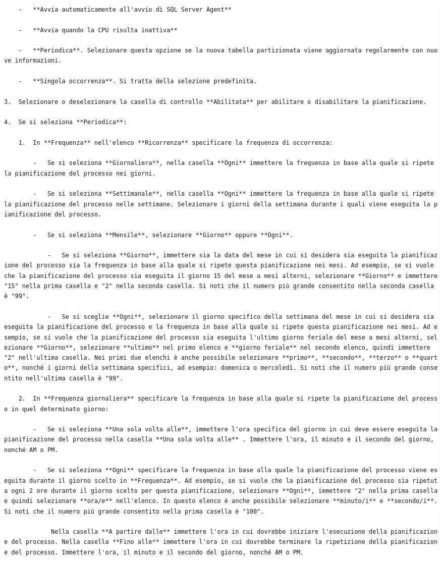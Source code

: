         -   **Avvia automaticamente all'avvio di SQL Server Agent**  
  
        -   **Avvia quando la CPU risulta inattiva**  
  
        -   **Periodica**. Selezionare questa opzione se la nuova tabella partizionata viene aggiornata regolarmente con nuove informazioni.  
  
        -   **Singola occorrenza**. Si tratta della selezione predefinita.  
  
    3.  Selezionare o deselezionare la casella di controllo **Abilitata** per abilitare o disabilitare la pianificazione.  
  
    4.  Se si seleziona **Periodica**:  
  
        1.  In **Frequenza** nell'elenco **Ricorrenza** specificare la frequenza di occorrenza:  
  
            -   Se si seleziona **Giornaliera**, nella casella **Ogni** immettere la frequenza in base alla quale si ripete la pianificazione del processo nei giorni.  
  
            -   Se si seleziona **Settimanale**, nella casella **Ogni** immettere la frequenza in base alla quale si ripete la pianificazione del processo nelle settimane. Selezionare i giorni della settimana durante i quali viene eseguita la pianificazione del processo.  
  
            -   Se si seleziona **Mensile**, selezionare **Giorno** oppure **Ogni**.  
  
                -   Se si seleziona **Giorno**, immettere sia la data del mese in cui si desidera sia eseguita la pianificazione del processo sia la frequenza in base alla quale si ripete questa pianificazione nei mesi. Ad esempio, se si vuole che la pianificazione del processo sia eseguita il giorno 15 del mese a mesi alterni, selezionare **Giorno** e immettere "15" nella prima casella e "2" nella seconda casella. Si noti che il numero più grande consentito nella seconda casella è "99".  
  
                -   Se si sceglie **Ogni**, selezionare il giorno specifico della settimana del mese in cui si desidera sia eseguita la pianificazione del processo e la frequenza in base alla quale si ripete questa pianificazione nei mesi. Ad esempio, se si vuole che la pianificazione del processo sia eseguita l'ultimo giorno feriale del mese a mesi alterni, selezionare **Giorno**, selezionare **ultimo** nel primo elenco e **giorno feriale** nel secondo elenco, quindi immettere "2" nell'ultima casella. Nei primi due elenchi è anche possibile selezionare **primo**, **secondo**, **terzo** o **quarto**, nonché i giorni della settimana specifici, ad esempio: domenica o mercoledì. Si noti che il numero più grande consentito nell'ultima casella è "99".  
  
        2.  In **Frequenza giornaliera** specificare la frequenza in base alla quale si ripete la pianificazione del processo in quel determinato giorno:  
  
            -   Se si seleziona **Una sola volta alle**, immettere l'ora specifica del giorno in cui deve essere eseguita la pianificazione del processo nella casella **Una sola volta alle** . Immettere l'ora, il minuto e il secondo del giorno, nonché AM o PM.  
  
            -   Se si seleziona **Ogni** specificare la frequenza in base alla quale la pianificazione del processo viene eseguita durante il giorno scelto in **Frequenza**. Ad esempio, se si vuole che la pianificazione del processo sia ripetuta ogni 2 ore durante il giorno scelto per questa pianificazione, selezionare **Ogni**, immettere "2" nella prima casella e quindi selezionare **ora/e** nell'elenco. In questo elenco è anche possibile selezionare **minuto/i** e **secondo/i**. Si noti che il numero più grande consentito nella prima casella è "100".  
  
                 Nella casella **A partire dalle** immettere l'ora in cui dovrebbe iniziare l'esecuzione della pianificazione del processo. Nella casella **Fino alle** immettere l'ora in cui dovrebbe terminare la ripetizione della pianificazione del processo. Immettere l'ora, il minuto e il secondo del giorno, nonché AM o PM.  
  